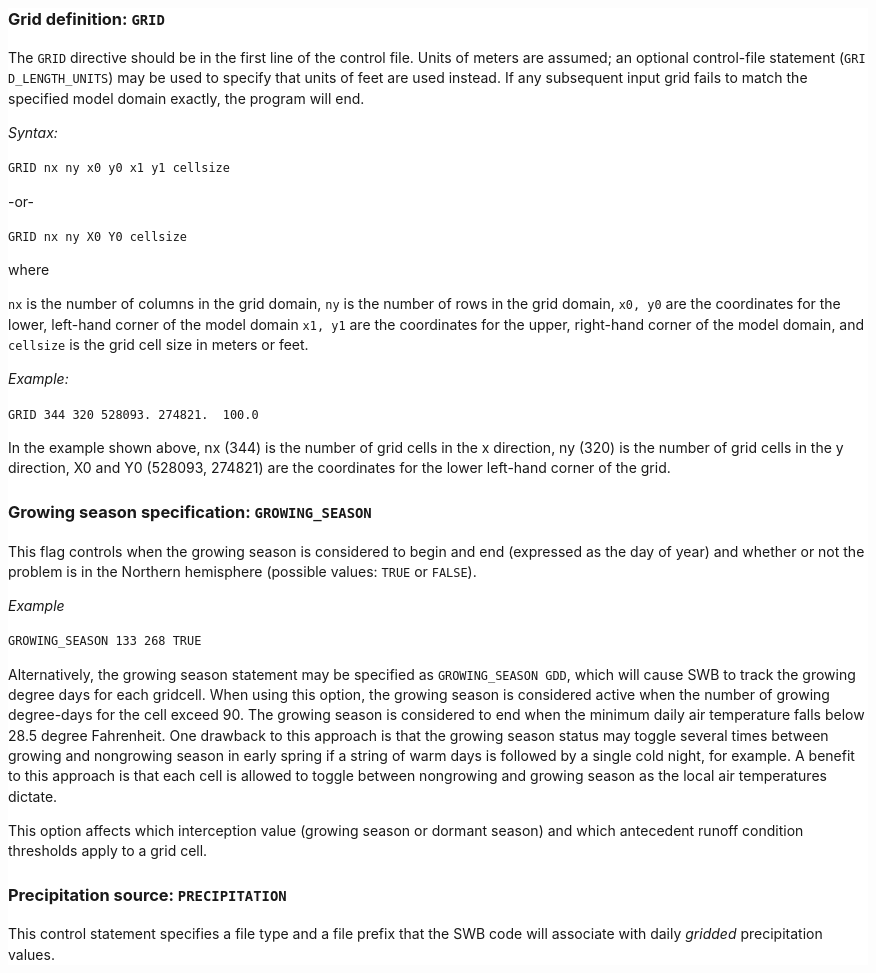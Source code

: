### Grid definition: `GRID` ###

The `GRID` directive should be in the first line of the control file. Units of meters are assumed; an optional control-file statement (`GRID_LENGTH_UNITS`) may be used to specify that units of feet are used instead. If any subsequent input grid fails to match the specified model domain exactly, the program will end.

*Syntax:*

`GRID nx ny x0 y0 x1 y1 cellsize`

-or-  

`GRID nx ny X0 Y0 cellsize`

where

`nx` is the number of columns in the grid domain,
`ny` is the number of rows in the grid domain,
`x0, y0` are the coordinates for the lower, left-hand corner of the model domain
`x1, y1` are the coordinates for the upper, right-hand corner of the model domain, and
`cellsize` is the grid cell size in meters or feet.

*Example:*

`GRID 344 320 528093. 274821.  100.0`

In the example shown above, nx (344) is the number of grid cells in the x direction, ny (320) is the number of grid cells in the y direction, X0 and Y0 (528093, 274821) are the coordinates for the lower left-hand corner of the grid.

### Growing season specification: `GROWING_SEASON` ###

This flag controls when the growing season is considered to begin and end (expressed as the day of year) and whether or not the problem is in the Northern hemisphere (possible values: `TRUE` or `FALSE`).

*Example*

`GROWING_SEASON 133 268 TRUE`

Alternatively, the growing season statement may be specified as `GROWING_SEASON GDD`, which will cause SWB to track the growing degree days for each gridcell. When using this option, the growing season is considered active when the number of growing degree-days for the cell exceed 90. The growing season is considered to end when the minimum daily air temperature falls below 28.5 degree Fahrenheit. One drawback to this approach is that the growing season status may toggle several times between growing and nongrowing season in early spring if a string of warm days is followed by a single cold night, for example. A benefit to this approach is that each cell is allowed to toggle between nongrowing and growing season as the local air temperatures dictate.

This option affects which interception value (growing season or dormant season) and which antecedent runoff condition thresholds apply to a grid cell.

### Precipitation source: `PRECIPITATION`

This control statement specifies a file type and a file prefix that the SWB code will associate with daily _gridded_ precipitation values.
